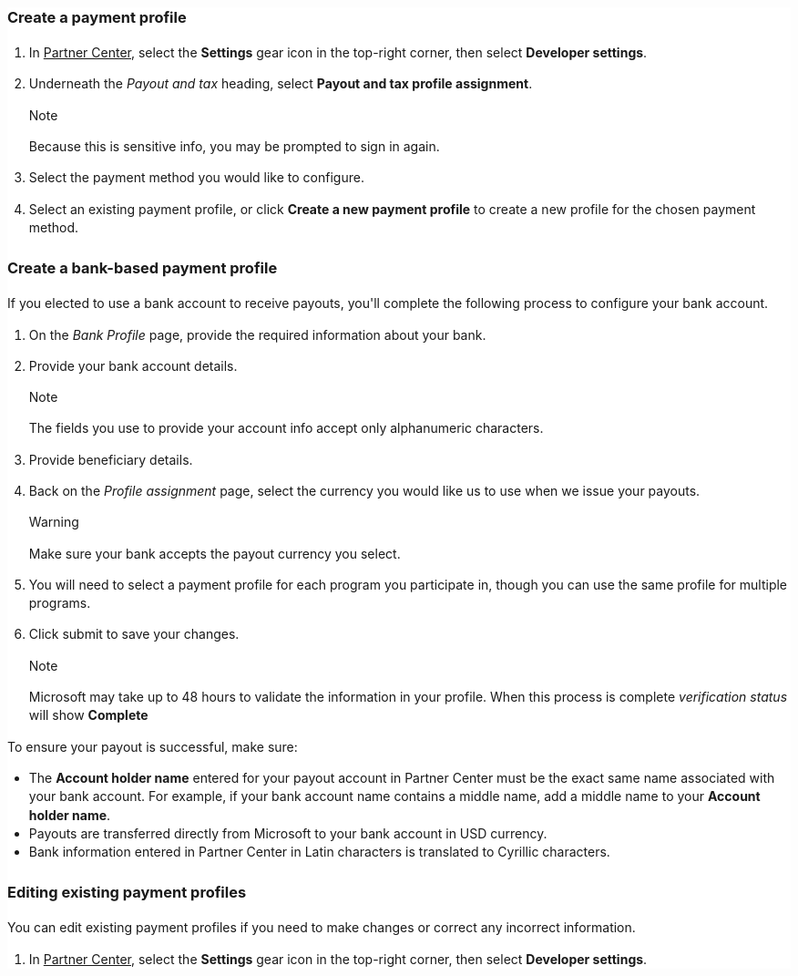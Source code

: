 ### Create a payment profile

1. In [Partner Center](https://partner.microsoft.com/dashboard), select the **Settings** gear icon in the top-right corner, then select **Developer settings**.
2. Underneath the *Payout and tax* heading, select **Payout and tax profile assignment**.

    > [!NOTE]
    > Because this is sensitive info, you may be prompted to sign in again.

3. Select the payment method you would like to configure.

4. Select an existing payment profile, or click **Create a new payment profile** to create a new profile for the chosen payment method.

### Create a bank-based payment profile

If you elected to use a bank account to receive payouts, you'll complete the following process to configure your bank account.

1. On the *Bank Profile* page, provide the required information about your bank.
2. Provide your bank account details.

    > [!NOTE]
    > The fields you use to provide your account info accept only alphanumeric characters.

3. Provide beneficiary details.
4. Back on the *Profile assignment* page, select the currency you would like us to use when we issue your payouts.

    > [!WARNING]
    > Make sure your bank accepts the payout currency you select.

5. You will need to select a payment profile for each program you participate in, though you can use the same profile for multiple programs.

6. Click submit to save your changes.

   > [!NOTE]
   > Microsoft may take up to 48 hours to validate the information in your profile. When this process is complete *verification status* will show **Complete**

To ensure your payout is successful, make sure:

- The **Account holder name** entered for your payout account in Partner Center must be the exact same name associated with your bank account. For example, if your bank account name contains a middle name, add a middle name to your **Account holder name**.
- Payouts are transferred directly from Microsoft to your bank account in USD currency.
- Bank information entered in Partner Center in Latin characters is translated to Cyrillic characters.

### Editing existing payment profiles

You can edit existing payment profiles if you need to make changes or correct any incorrect information.

1. In [Partner Center](https://partner.microsoft.com/dashboard), select the **Settings** gear icon in the top-right corner, then select **Developer settings**.
